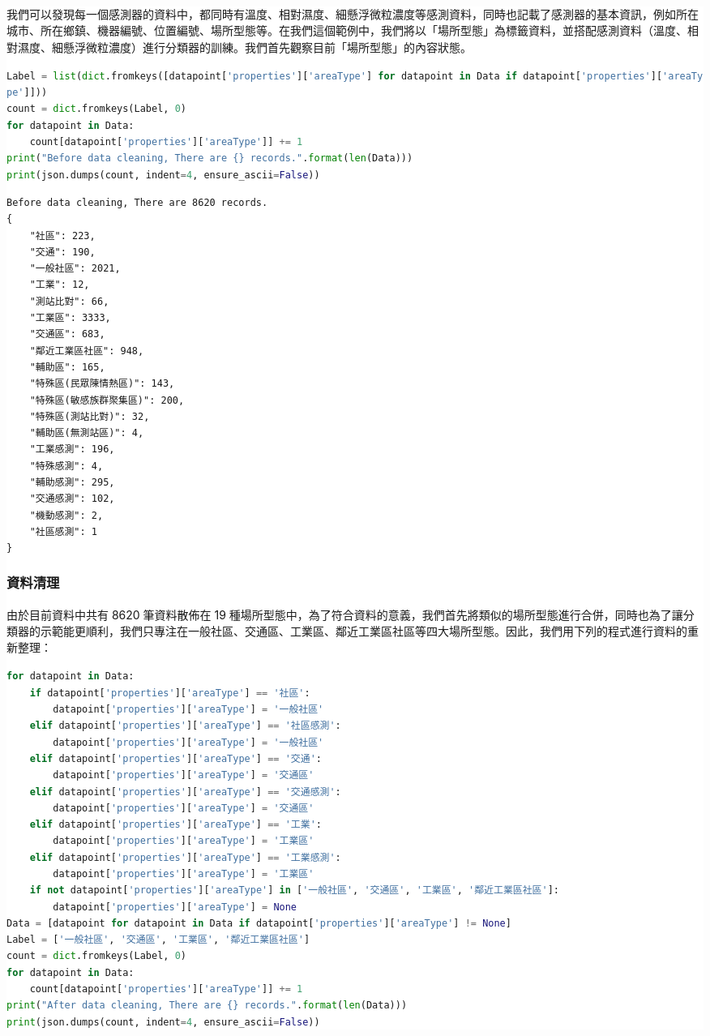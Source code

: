 我們可以發現每一個感測器的資料中，都同時有溫度、相對濕度、細懸浮微粒濃度等感測資料，同時也記載了感測器的基本資訊，例如所在城市、所在鄉鎮、機器編號、位置編號、場所型態等。在我們這個範例中，我們將以「場所型態」為標籤資料，並搭配感測資料（溫度、相對濕度、細懸浮微粒濃度）進行分類器的訓練。我們首先觀察目前「場所型態」的內容狀態。

```python
Label = list(dict.fromkeys([datapoint['properties']['areaType'] for datapoint in Data if datapoint['properties']['areaType']]))
count = dict.fromkeys(Label, 0)
for datapoint in Data:
    count[datapoint['properties']['areaType']] += 1
print("Before data cleaning, There are {} records.".format(len(Data)))
print(json.dumps(count, indent=4, ensure_ascii=False))
```

```
Before data cleaning, There are 8620 records.
{
    "社區": 223,
    "交通": 190,
    "一般社區": 2021,
    "工業": 12,
    "測站比對": 66,
    "工業區": 3333,
    "交通區": 683,
    "鄰近工業區社區": 948,
    "輔助區": 165,
    "特殊區(民眾陳情熱區)": 143,
    "特殊區(敏感族群聚集區)": 200,
    "特殊區(測站比對)": 32,
    "輔助區(無測站區)": 4,
    "工業感測": 196,
    "特殊感測": 4,
    "輔助感測": 295,
    "交通感測": 102,
    "機動感測": 2,
    "社區感測": 1
}
```

### 資料清理

由於目前資料中共有 8620 筆資料散佈在 19 種場所型態中，為了符合資料的意義，我們首先將類似的場所型態進行合併，同時也為了讓分類器的示範能更順利，我們只專注在一般社區、交通區、工業區、鄰近工業區社區等四大場所型態。因此，我們用下列的程式進行資料的重新整理：

```python
for datapoint in Data:
    if datapoint['properties']['areaType'] == '社區':
        datapoint['properties']['areaType'] = '一般社區'
    elif datapoint['properties']['areaType'] == '社區感測':
        datapoint['properties']['areaType'] = '一般社區'
    elif datapoint['properties']['areaType'] == '交通':
        datapoint['properties']['areaType'] = '交通區'
    elif datapoint['properties']['areaType'] == '交通感測':
        datapoint['properties']['areaType'] = '交通區'
    elif datapoint['properties']['areaType'] == '工業':
        datapoint['properties']['areaType'] = '工業區'
    elif datapoint['properties']['areaType'] == '工業感測':
        datapoint['properties']['areaType'] = '工業區'
    if not datapoint['properties']['areaType'] in ['一般社區', '交通區', '工業區', '鄰近工業區社區']:
        datapoint['properties']['areaType'] = None
Data = [datapoint for datapoint in Data if datapoint['properties']['areaType'] != None]
Label = ['一般社區', '交通區', '工業區', '鄰近工業區社區']
count = dict.fromkeys(Label, 0)
for datapoint in Data:
    count[datapoint['properties']['areaType']] += 1
print("After data cleaning, There are {} records.".format(len(Data)))
print(json.dumps(count, indent=4, ensure_ascii=False))
```